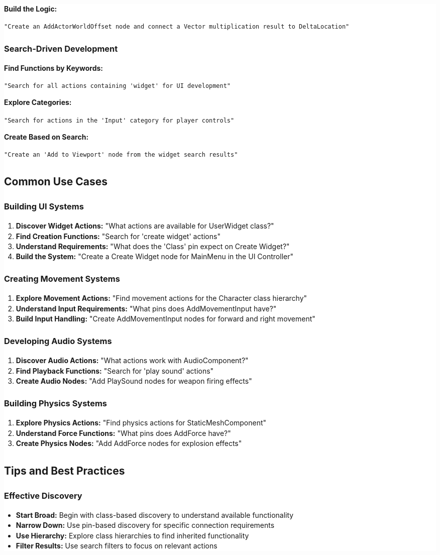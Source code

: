 **Build the Logic:**
```
"Create an AddActorWorldOffset node and connect a Vector multiplication result to DeltaLocation"
```

### Search-Driven Development

**Find Functions by Keywords:**
```
"Search for all actions containing 'widget' for UI development"
```

**Explore Categories:**
```
"Search for actions in the 'Input' category for player controls"
```

**Create Based on Search:**
```
"Create an 'Add to Viewport' node from the widget search results"
```

## Common Use Cases

### Building UI Systems
1. **Discover Widget Actions:** "What actions are available for UserWidget class?"
2. **Find Creation Functions:** "Search for 'create widget' actions"
3. **Understand Requirements:** "What does the 'Class' pin expect on Create Widget?"
4. **Build the System:** "Create a Create Widget node for MainMenu in the UI Controller"

### Creating Movement Systems
1. **Explore Movement Actions:** "Find movement actions for the Character class hierarchy"
2. **Understand Input Requirements:** "What pins does AddMovementInput have?"
3. **Build Input Handling:** "Create AddMovementInput nodes for forward and right movement"

### Developing Audio Systems
1. **Discover Audio Actions:** "What actions work with AudioComponent?"
2. **Find Playback Functions:** "Search for 'play sound' actions"
3. **Create Audio Nodes:** "Add PlaySound nodes for weapon firing effects"

### Building Physics Systems
1. **Explore Physics Actions:** "Find physics actions for StaticMeshComponent"
2. **Understand Force Functions:** "What pins does AddForce have?"
3. **Create Physics Nodes:** "Add AddForce nodes for explosion effects"

## Tips and Best Practices

### Effective Discovery
- **Start Broad:** Begin with class-based discovery to understand available functionality
- **Narrow Down:** Use pin-based discovery for specific connection requirements
- **Use Hierarchy:** Explore class hierarchies to find inherited functionality
- **Filter Results:** Use search filters to focus on relevant actions
